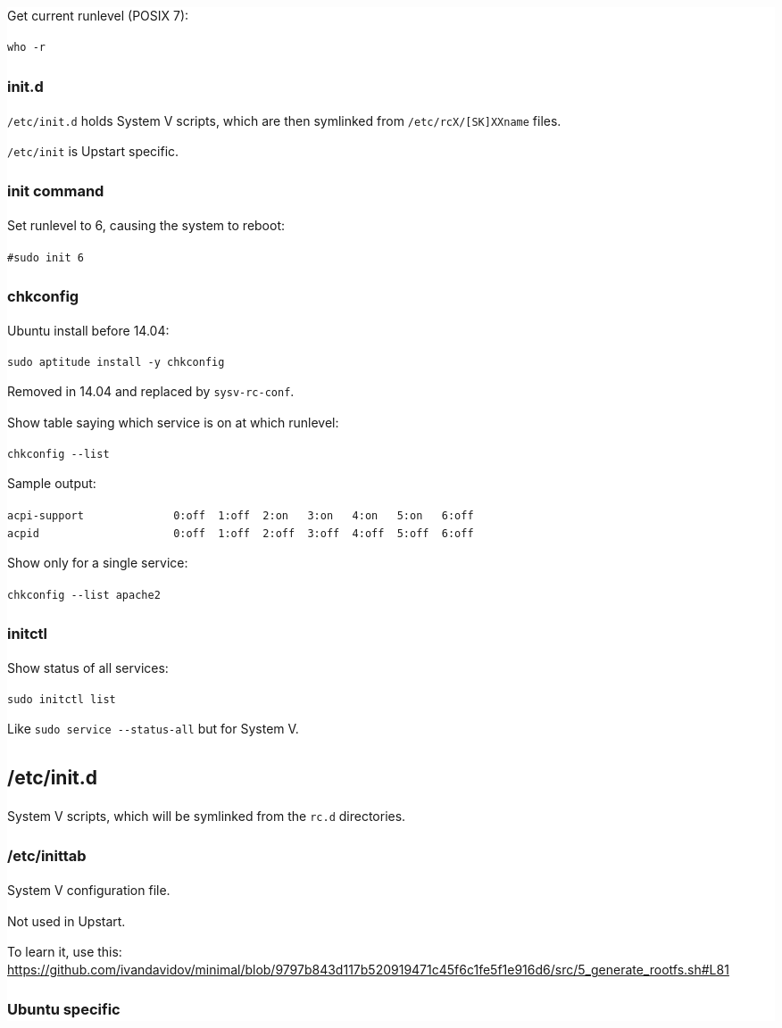Get current runlevel (POSIX 7):

    who -r

### init.d

`/etc/init.d` holds System V scripts, which are then symlinked from `/etc/rcX/[SK]XXname` files.

`/etc/init` is Upstart specific.

### init command

Set runlevel to 6, causing the system to reboot:

    #sudo init 6

### chkconfig

Ubuntu install before 14.04:

    sudo aptitude install -y chkconfig

Removed in 14.04 and replaced by `sysv-rc-conf`.

Show table saying which service is on at which runlevel:

    chkconfig --list

Sample output:

    acpi-support              0:off  1:off  2:on   3:on   4:on   5:on   6:off
    acpid                     0:off  1:off  2:off  3:off  4:off  5:off  6:off

Show only for a single service:

    chkconfig --list apache2

### initctl

Show status of all services:

    sudo initctl list

Like `sudo service --status-all` but for System V.

## /etc/init.d

System V scripts, which will be symlinked from the `rc.d` directories.

### /etc/inittab

System V configuration file.

Not used in Upstart.

To learn it, use this: <https://github.com/ivandavidov/minimal/blob/9797b843d117b520919471c45f6c1fe5f1e916d6/src/5_generate_rootfs.sh#L81>

### Ubuntu specific

